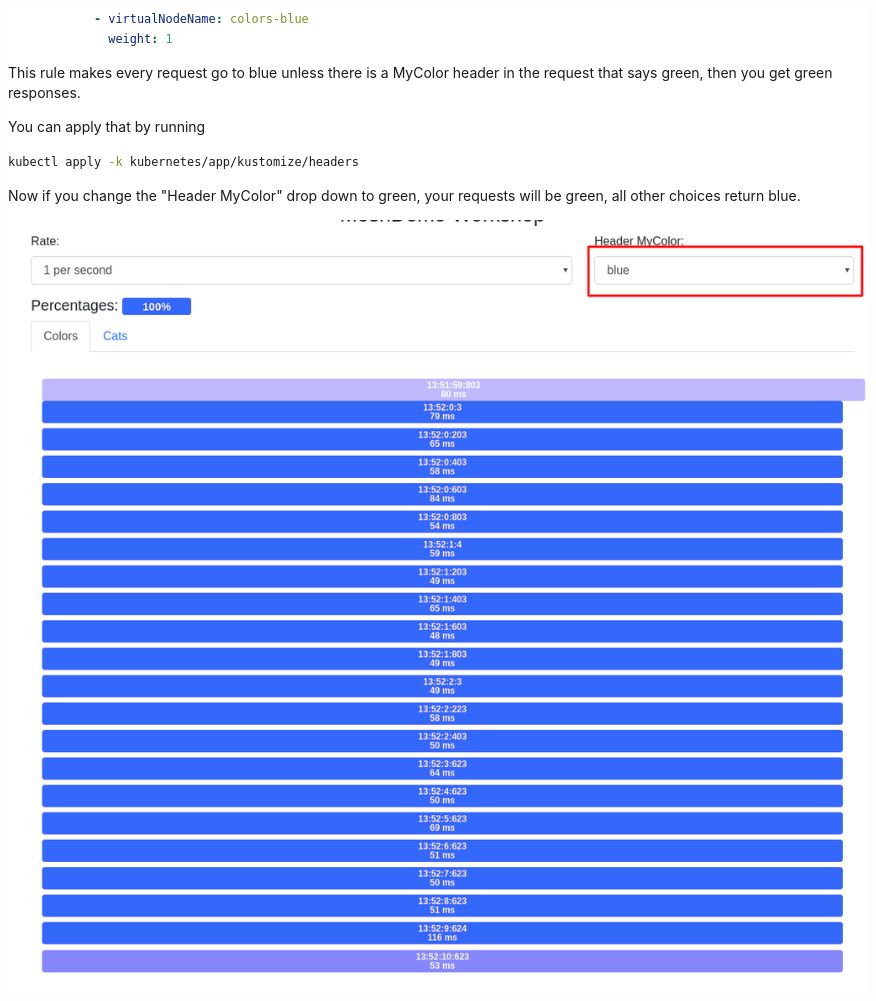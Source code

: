 ```yaml
            - virtualNodeName: colors-blue
              weight: 1
```
This rule makes every request go to blue unless there is a MyColor header in the request that says green, then you get green responses.

You can apply that by running
```bash
kubectl apply -k kubernetes/app/kustomize/headers
```

Now if you change the "Header MyColor" drop down to green, your requests will be green, all other choices return blue.

![](images/demo-header-traffic.png)
